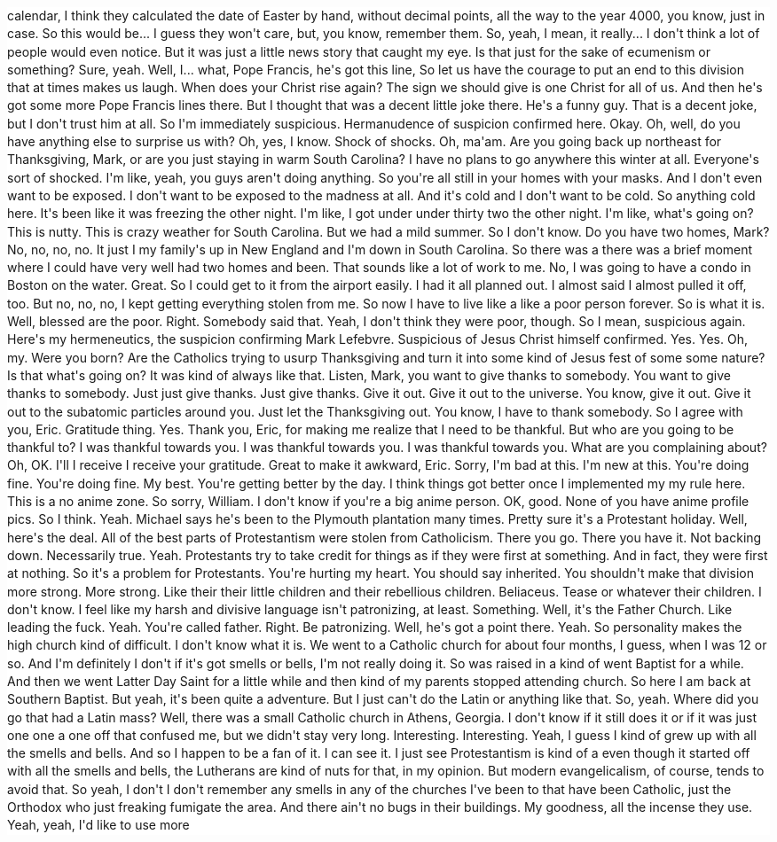 calendar, I think they calculated the date of Easter by hand, without decimal points, all the way to the year 4000, you know, just in case. So this would be... I guess they won't care, but, you know, remember them. So, yeah, I mean, it really... I don't think a lot of people would even notice. But it was just a little news story that caught my eye. Is that just for the sake of ecumenism or something? Sure, yeah. Well, I... what, Pope Francis, he's got this line, So let us have the courage to put an end to this division that at times makes us laugh. When does your Christ rise again? The sign we should give is one Christ for all of us. And then he's got some more Pope Francis lines there. But I thought that was a decent little joke there. He's a funny guy. That is a decent joke, but I don't trust him at all. So I'm immediately suspicious. Hermanudence of suspicion confirmed here. Okay. Oh, well, do you have anything else to surprise us with? Oh, yes, I know. Shock of shocks. Oh, ma'am. Are you going back up northeast for Thanksgiving, Mark, or are you just staying in warm South Carolina? I have no plans to go anywhere this winter at all. Everyone's sort of shocked. I'm like, yeah, you guys aren't doing anything. So you're all still in your homes with your masks. And I don't even want to be exposed. I don't want to be exposed to the madness at all. And it's cold and I don't want to be cold. So anything cold here. It's been like it was freezing the other night. I'm like, I got under under thirty two the other night. I'm like, what's going on? This is nutty. This is crazy weather for South Carolina. But we had a mild summer. So I don't know. Do you have two homes, Mark? No, no, no, no. It just I my family's up in New England and I'm down in South Carolina. So there was a there was a brief moment where I could have very well had two homes and been. That sounds like a lot of work to me. No, I was going to have a condo in Boston on the water. Great. So I could get to it from the airport easily. I had it all planned out. I almost said I almost pulled it off, too. But no, no, no, I kept getting everything stolen from me. So now I have to live like a like a poor person forever. So is what it is. Well, blessed are the poor. Right. Somebody said that. Yeah, I don't think they were poor, though. So I mean, suspicious again. Here's my hermeneutics, the suspicion confirming Mark Lefebvre. Suspicious of Jesus Christ himself confirmed. Yes. Yes. Oh, my. Were you born? Are the Catholics trying to usurp Thanksgiving and turn it into some kind of Jesus fest of some some nature? Is that what's going on? It was kind of always like that. Listen, Mark, you want to give thanks to somebody. You want to give thanks to somebody. Just just give thanks. Just give thanks. Give it out. Give it out to the universe. You know, give it out. Give it out to the subatomic particles around you. Just let the Thanksgiving out. You know, I have to thank somebody. So I agree with you, Eric. Gratitude thing. Yes. Thank you, Eric, for making me realize that I need to be thankful. But who are you going to be thankful to? I was thankful towards you. I was thankful towards you. I was thankful towards you. What are you complaining about? Oh, OK. I'll I receive I receive your gratitude. Great to make it awkward, Eric. Sorry, I'm bad at this. I'm new at this. You're doing fine. You're doing fine. My best. You're getting better by the day. I think things got better once I implemented my my rule here. This is a no anime zone. So sorry, William. I don't know if you're a big anime person. OK, good. None of you have anime profile pics. So I think. Yeah. Michael says he's been to the Plymouth plantation many times. Pretty sure it's a Protestant holiday. Well, here's the deal. All of the best parts of Protestantism were stolen from Catholicism. There you go. There you have it. Not backing down. Necessarily true. Yeah. Protestants try to take credit for things as if they were first at something. And in fact, they were first at nothing. So it's a problem for Protestants. You're hurting my heart. You should say inherited. You shouldn't make that division more strong. More strong. Like their their little children and their rebellious children. Beliaceus. Tease or whatever their children. I don't know. I feel like my harsh and divisive language isn't patronizing, at least. Something. Well, it's the Father Church. Like leading the fuck. Yeah. You're called father. Right. Be patronizing. Well, he's got a point there. Yeah. So personality makes the high church kind of difficult. I don't know what it is. We went to a Catholic church for about four months, I guess, when I was 12 or so. And I'm definitely I don't if it's got smells or bells, I'm not really doing it. So was raised in a kind of went Baptist for a while. And then we went Latter Day Saint for a little while and then kind of my parents stopped attending church. So here I am back at Southern Baptist. But yeah, it's been quite a adventure. But I just can't do the Latin or anything like that. So, yeah. Where did you go that had a Latin mass? Well, there was a small Catholic church in Athens, Georgia. I don't know if it still does it or if it was just one one a one off that confused me, but we didn't stay very long. Interesting. Interesting. Yeah, I guess I kind of grew up with all the smells and bells. And so I happen to be a fan of it. I can see it. I just see Protestantism is kind of a even though it started off with all the smells and bells, the Lutherans are kind of nuts for that, in my opinion. But modern evangelicalism, of course, tends to avoid that. So yeah, I don't I don't remember any smells in any of the churches I've been to that have been Catholic, just the Orthodox who just freaking fumigate the area. And there ain't no bugs in their buildings. My goodness, all the incense they use. Yeah, yeah, I'd like to use more